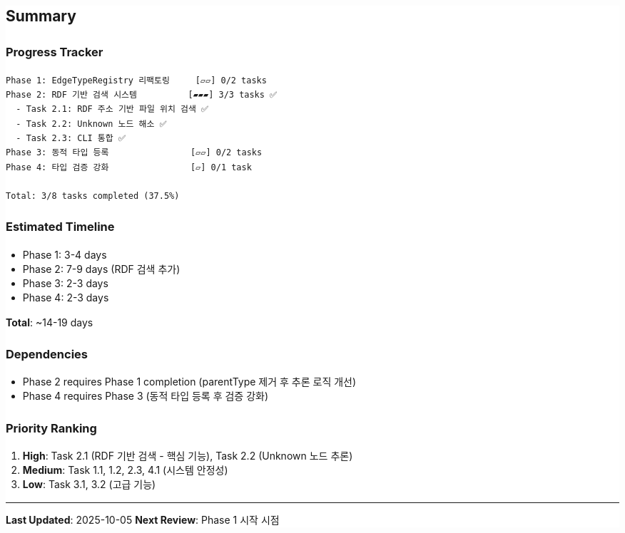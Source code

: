
## Summary

### Progress Tracker
```
Phase 1: EdgeTypeRegistry 리팩토링     [▱▱] 0/2 tasks
Phase 2: RDF 기반 검색 시스템          [▰▰▰] 3/3 tasks ✅
  - Task 2.1: RDF 주소 기반 파일 위치 검색 ✅
  - Task 2.2: Unknown 노드 해소 ✅
  - Task 2.3: CLI 통합 ✅
Phase 3: 동적 타입 등록                [▱▱] 0/2 tasks
Phase 4: 타입 검증 강화                [▱] 0/1 task

Total: 3/8 tasks completed (37.5%)
```

### Estimated Timeline
- Phase 1: 3-4 days
- Phase 2: 7-9 days (RDF 검색 추가)
- Phase 3: 2-3 days
- Phase 4: 2-3 days

**Total**: ~14-19 days

### Dependencies
- Phase 2 requires Phase 1 completion (parentType 제거 후 추론 로직 개선)
- Phase 4 requires Phase 3 (동적 타입 등록 후 검증 강화)

### Priority Ranking
1. **High**: Task 2.1 (RDF 기반 검색 - 핵심 기능), Task 2.2 (Unknown 노드 추론)
2. **Medium**: Task 1.1, 1.2, 2.3, 4.1 (시스템 안정성)
3. **Low**: Task 3.1, 3.2 (고급 기능)

---

**Last Updated**: 2025-10-05
**Next Review**: Phase 1 시작 시점
